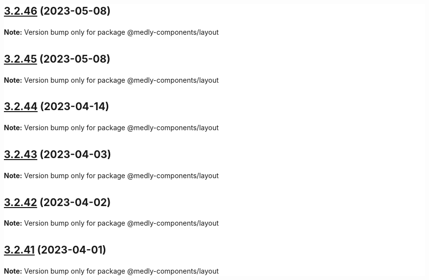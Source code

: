 



## [3.2.46](https://github.com/medly/medly-components/compare/@medly-components/layout@3.2.45...@medly-components/layout@3.2.46) (2023-05-08)

**Note:** Version bump only for package @medly-components/layout





## [3.2.45](https://github.com/medly/medly-components/compare/@medly-components/layout@3.2.44...@medly-components/layout@3.2.45) (2023-05-08)

**Note:** Version bump only for package @medly-components/layout





## [3.2.44](https://github.com/medly/medly-components/compare/@medly-components/layout@3.2.43...@medly-components/layout@3.2.44) (2023-04-14)

**Note:** Version bump only for package @medly-components/layout





## [3.2.43](https://github.com/medly/medly-components/compare/@medly-components/layout@3.2.42...@medly-components/layout@3.2.43) (2023-04-03)

**Note:** Version bump only for package @medly-components/layout





## [3.2.42](https://github.com/medly/medly-components/compare/@medly-components/layout@3.2.41...@medly-components/layout@3.2.42) (2023-04-02)

**Note:** Version bump only for package @medly-components/layout





## [3.2.41](https://github.com/medly/medly-components/compare/@medly-components/layout@3.2.40...@medly-components/layout@3.2.41) (2023-04-01)

**Note:** Version bump only for package @medly-components/layout

